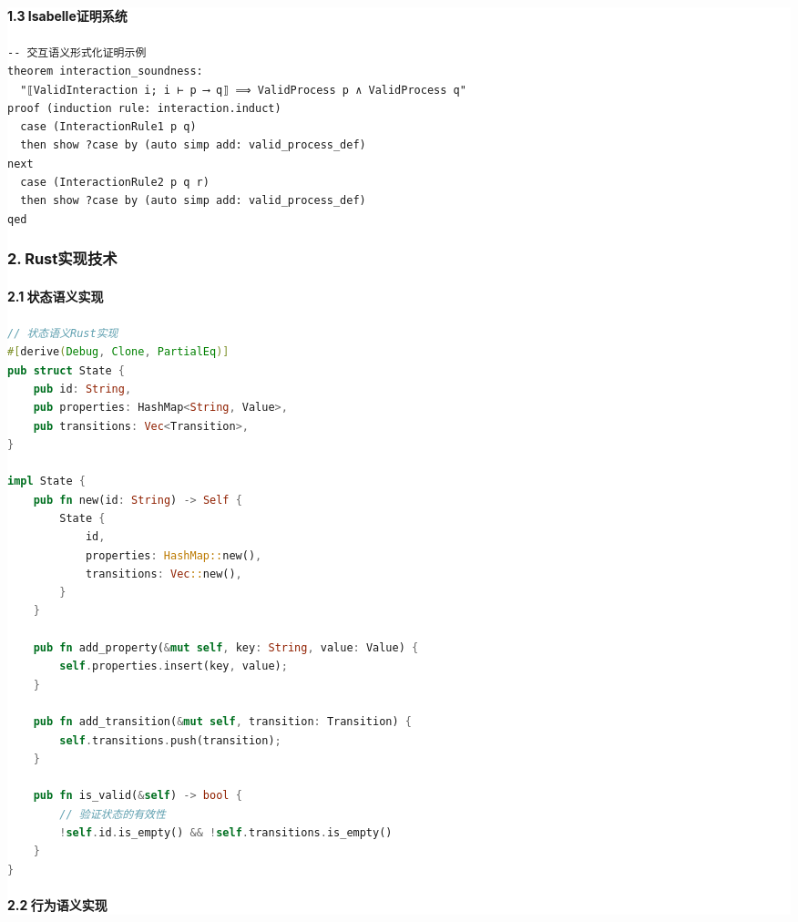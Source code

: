 #### 1.3 Isabelle证明系统

```isabelle
-- 交互语义形式化证明示例
theorem interaction_soundness:
  "⟦ValidInteraction i; i ⊢ p ⟶ q⟧ ⟹ ValidProcess p ∧ ValidProcess q"
proof (induction rule: interaction.induct)
  case (InteractionRule1 p q)
  then show ?case by (auto simp add: valid_process_def)
next
  case (InteractionRule2 p q r)
  then show ?case by (auto simp add: valid_process_def)
qed
```

### 2. Rust实现技术

#### 2.1 状态语义实现

```rust
// 状态语义Rust实现
#[derive(Debug, Clone, PartialEq)]
pub struct State {
    pub id: String,
    pub properties: HashMap<String, Value>,
    pub transitions: Vec<Transition>,
}

impl State {
    pub fn new(id: String) -> Self {
        State {
            id,
            properties: HashMap::new(),
            transitions: Vec::new(),
        }
    }
    
    pub fn add_property(&mut self, key: String, value: Value) {
        self.properties.insert(key, value);
    }
    
    pub fn add_transition(&mut self, transition: Transition) {
        self.transitions.push(transition);
    }
    
    pub fn is_valid(&self) -> bool {
        // 验证状态的有效性
        !self.id.is_empty() && !self.transitions.is_empty()
    }
}
```

#### 2.2 行为语义实现
